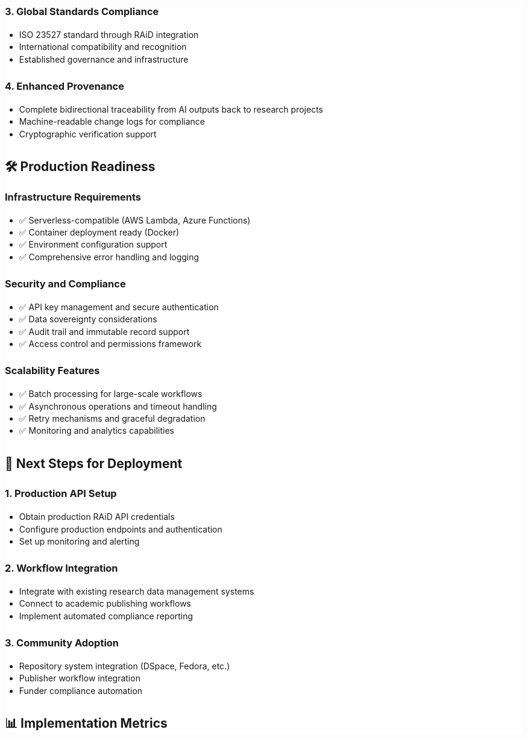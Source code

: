 ### 3. Global Standards Compliance
- ISO 23527 standard through RAiD integration
- International compatibility and recognition
- Established governance and infrastructure

### 4. Enhanced Provenance
- Complete bidirectional traceability from AI outputs back to research projects
- Machine-readable change logs for compliance
- Cryptographic verification support

## 🛠 Production Readiness

### Infrastructure Requirements
- ✅ Serverless-compatible (AWS Lambda, Azure Functions)
- ✅ Container deployment ready (Docker)
- ✅ Environment configuration support
- ✅ Comprehensive error handling and logging

### Security and Compliance
- ✅ API key management and secure authentication
- ✅ Data sovereignty considerations
- ✅ Audit trail and immutable record support
- ✅ Access control and permissions framework

### Scalability Features
- ✅ Batch processing for large-scale workflows
- ✅ Asynchronous operations and timeout handling
- ✅ Retry mechanisms and graceful degradation
- ✅ Monitoring and analytics capabilities

## 🚀 Next Steps for Deployment

### 1. Production API Setup
- Obtain production RAiD API credentials
- Configure production endpoints and authentication
- Set up monitoring and alerting

### 2. Workflow Integration
- Integrate with existing research data management systems
- Connect to academic publishing workflows
- Implement automated compliance reporting

### 3. Community Adoption
- Repository system integration (DSpace, Fedora, etc.)
- Publisher workflow integration
- Funder compliance automation

## 📊 Implementation Metrics
